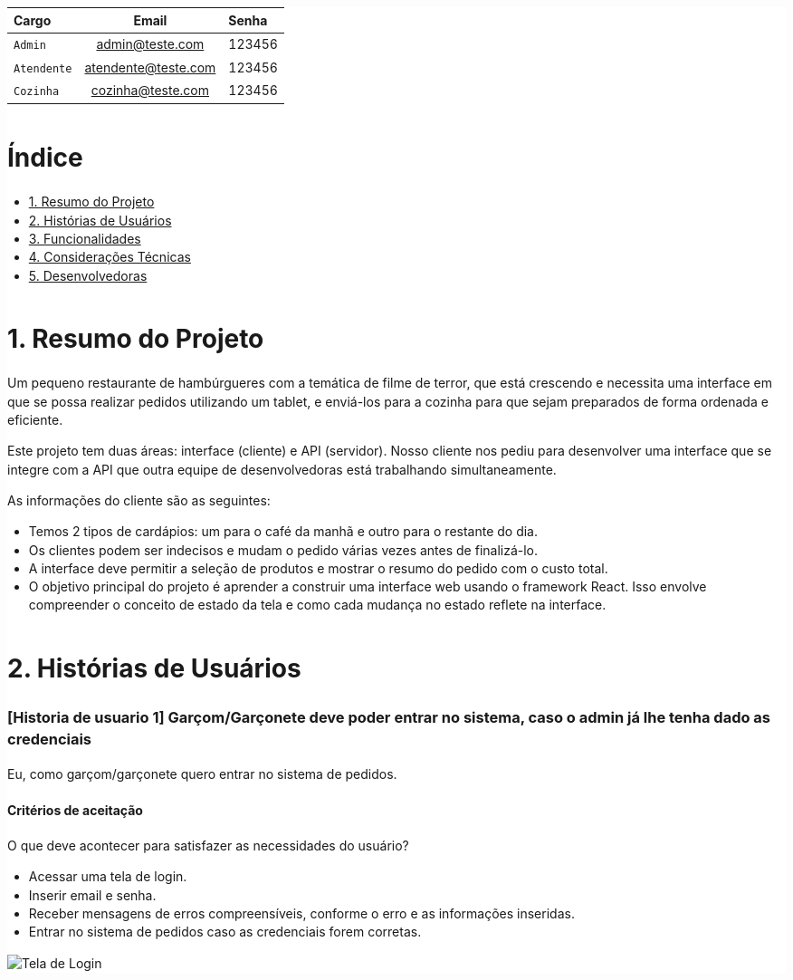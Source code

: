 Cargo | Email | Senha 
:--- | :--:  | :--- 
`Admin` | admin@teste.com | 123456 
`Atendente` | atendente@teste.com | 123456
`Cozinha` | cozinha@teste.com | 123456

# Índice

* [1. Resumo do Projeto](#1-resumo-do-projeto) 
* [2. Histórias de Usuários](#2-histórias-de-usuários) 
* [3. Funcionalidades](#3-funcionalidades) 
* [4. Considerações Técnicas](#4-considerações-técnicas) 
* [5. Desenvolvedoras](#5-desenvolvedoras)

# 1. Resumo do Projeto

Um pequeno restaurante de hambúrgueres com a temática de filme de terror, que está crescendo e necessita uma interface em que se possa realizar pedidos utilizando um tablet, e enviá-los para a cozinha para que sejam preparados de forma ordenada e eficiente.

Este projeto tem duas áreas: interface (cliente) e API (servidor). Nosso cliente nos pediu para desenvolver uma interface que se integre com a API que outra equipe de desenvolvedoras está trabalhando simultaneamente.

As informações do cliente são as seguintes:

-  Temos 2 tipos de cardápios: um para o café da manhã e outro para o restante do dia.
-  Os clientes podem ser indecisos e mudam o pedido várias vezes antes de finalizá-lo.
-  A interface deve permitir a seleção de produtos e mostrar o resumo do pedido com o custo total.
-  O objetivo principal do projeto é aprender a construir uma interface web usando o framework React. Isso envolve compreender o conceito de estado da tela e como cada mudança no estado reflete na interface. 

# 2. Histórias de Usuários

### [Historia de usuario 1] Garçom/Garçonete deve poder entrar no sistema, caso o admin já lhe tenha dado as credenciais

Eu, como garçom/garçonete quero entrar no sistema de pedidos.

#### Critérios de aceitação

O que deve acontecer para satisfazer as necessidades do usuário?

* Acessar uma tela de login.
* Inserir email e senha.
* Receber mensagens de erros compreensíveis, conforme o erro e as informações inseridas.
* Entrar no sistema de pedidos caso as credenciais forem corretas.

![Tela de Login](https://github.com/AdrianaKatarina/jason-brueger/assets/122534293/cabfcaa3-1cf3-4758-a73d-aed4aa995bea)
